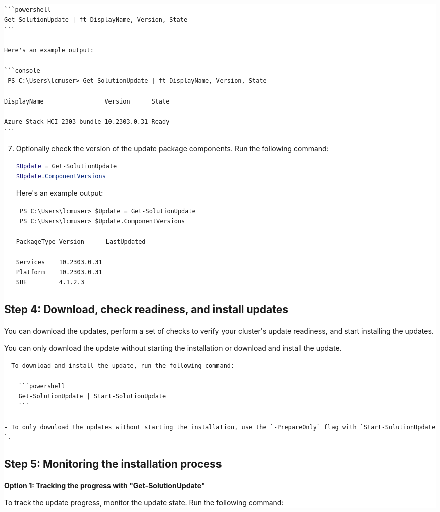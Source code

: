     ```powershell
    Get-SolutionUpdate | ft DisplayName, Version, State 
    ```

    Here's an example output:

    ```console
     PS C:\Users\lcmuser> Get-SolutionUpdate | ft DisplayName, Version, State
    
    DisplayName                 Version      State
    -----------                 -------      -----
    Azure Stack HCI 2303 bundle 10.2303.0.31 Ready
    ```

7. Optionally check the version of the update package components. Run the following command:

    ```powershell
    $Update = Get-SolutionUpdate 
    $Update.ComponentVersions 
    ```

    Here's an example output:

    ```console
     PS C:\Users\lcmuser> $Update = Get-SolutionUpdate 
     PS C:\Users\lcmuser> $Update.ComponentVersions
    
    PackageType Version      LastUpdated
    ----------- -------      -----------
    Services    10.2303.0.31
    Platform    10.2303.0.31
    SBE         4.1.2.3
    ```

## Step 4: Download, check readiness, and install updates

You can download the updates, perform a set of checks to verify your cluster's update readiness, and start installing the updates.

You can only download the update without starting the installation or download and install the update.

    - To download and install the update, run the following command:

        ```powershell
        Get-SolutionUpdate | Start-SolutionUpdate
        ```

    - To only download the updates without starting the installation, use the `-PrepareOnly` flag with `Start-SolutionUpdate`.

## Step 5: Monitoring the installation process

**Option 1: Tracking the progress with "Get-SolutionUpdate"**
    
To track the update progress, monitor the update state. Run the following command:
